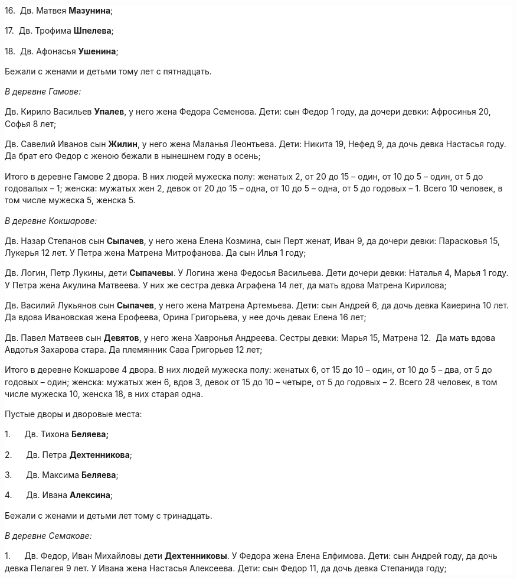 16.  Дв. Матвея **Мазунина**;

17.  Дв. Трофима **Шпелева**;

18.  Дв. Афонасья **Ушенина**;

  

Бежали с женами и детьми тому лет с пятнадцать.

_В деревне Гамове:_

Дв. Кирило Васильев **Упалев**, у него жена Федора Семенова. Дети: сын Федор 1 году, да дочери девки: Афросинья 20, Софья 8 лет;

Дв. Савелий Иванов сын **Жилин**, у него жена Маланья Леонтьева. Дети: Никита 19, Нефед 9, да дочь девка Настасья году. Да брат его Федор с женою бежали в нынешнем году в осень;

Итого в деревне Гамове 2 двора. В них людей мужеска полу: женатых 2, от 20 до 15 – один, от 10 до 5 – один, от 5 до годовалых – 1; женска: мужатых жен 2, девок от 20 до 15 – одна, от 10 до 5 – одна, от 5 до годовых – 1. Всего 10 человек, в том числе мужеска 5, женска 5.

_В деревне Кокшарове:_

Дв. Назар Степанов сын **Сыпачев**, у него жена Елена Козмина, сын Перт женат, Иван 9, да дочери девки: Парасковья 15, Лукерья 12 лет. У Петра жена Матрена Митрофанова. Да сын Илья 1 году;

Дв. Логин, Петр Лукины, дети **Сыпачевы**. У Логина жена Федосья Васильева. Дети дочери девки: Наталья 4, Марья 1 году. У Петра жена Акулина Матвеева. У них же сестра девка Аграфена 14 лет, да мать вдова Матрена Кирилова;

Дв. Василий Лукьянов сын **Сыпачев**, у него жена Матрена Артемьева. Дети: сын Андрей 6, да дочь девка Каиерина 10 лет. Да вдова Ивановская жена Ерофеева, Орина Григорьева, у нее дочь девак Елена 16 лет;

Дв. Павел Матвеев сын **Девятов**, у него жена Хавронья Андреева. Сестры девки: Марья 15, Матрена 12.  Да мать вдова Авдотья Захарова стара. Да племянник Сава Григорьев 12 лет;

Итого в деревне Кокшарове 4 двора. В них людей мужеска полу: женатых 6, от 15 до 10 – один, от 10 до 5 – два, от 5 до годовых – один; женска: мужатых жен 6, вдов 3, девок от 15 до 10 – четыре, от 5 до годовых – 2. Всего 28 человек, в том числе мужеска 10, женска 18, в них старая одна.

Пустые дворы и дворовые места:

  

1.      Дв. Тихона **Беляева;**

2.      Дв. Петра **Дехтенникова**;

3.      Дв. Максима **Беляева**;

4.      Дв. Ивана **Алексина**;

  

Бежали с женами и детьми лет тому с тринадцать.

_В деревне Семакове:_

1.      Дв. Федор, Иван Михайловы дети **Дехтенниковы**. У Федора жена Елена Елфимова. Дети: сын Андрей году, да дочь девка Пелагея 9 лет. У Ивана жена Настасья Алексеева. Дети: сын Федор 11, да дочь девка Степанида году;
